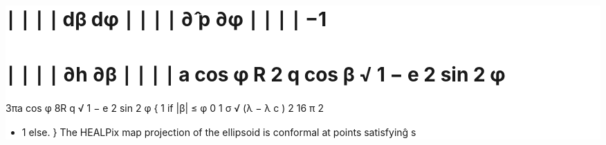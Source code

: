 ∣
∣
∣
∣
dβ
dφ
∣
∣
∣
∣
∂̂ p
∂φ
∣
∣
∣
∣
−1
=
∣
∣
∣
∣
∂h
∂β
∣
∣
∣
∣
a cos φ
R
2
q 
cos β
√
1 − e
2 
sin
2 
φ
= 
3πa cos φ
8R
q
√
1 − e
2 
sin
2 
φ
{
1 if |β| ≤ φ
0
1
σ
√
(λ − λ
c
)
2 16
π
2 
+ 1 else.
}
The HEALPix map projection of the ellipsoid is conformal at points satisfyinĝ s